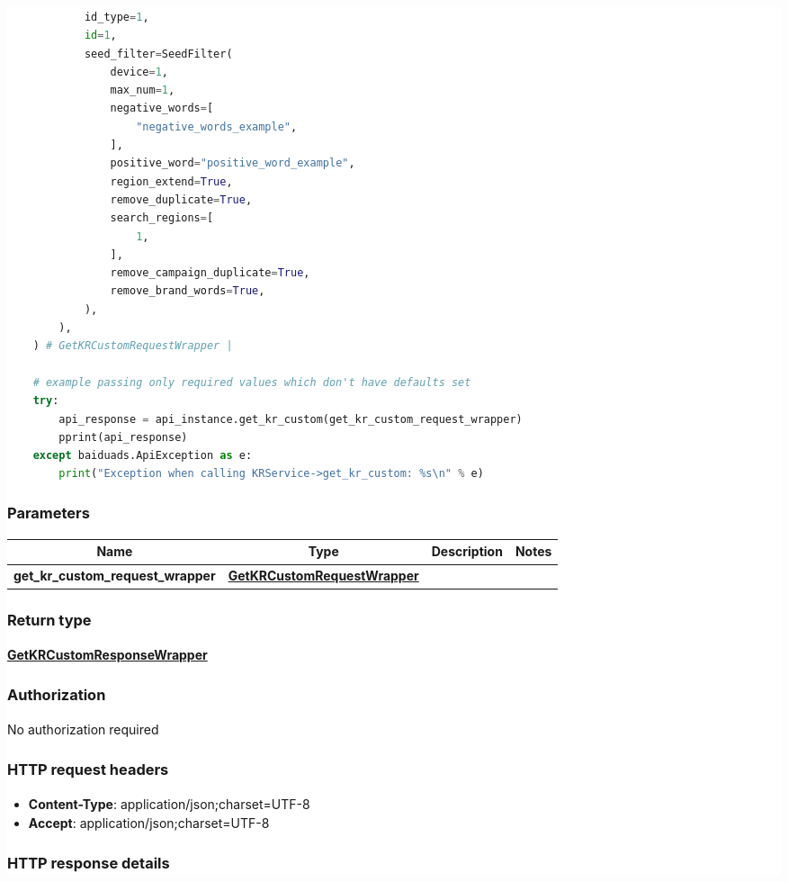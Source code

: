 ```python
            id_type=1,
            id=1,
            seed_filter=SeedFilter(
                device=1,
                max_num=1,
                negative_words=[
                    "negative_words_example",
                ],
                positive_word="positive_word_example",
                region_extend=True,
                remove_duplicate=True,
                search_regions=[
                    1,
                ],
                remove_campaign_duplicate=True,
                remove_brand_words=True,
            ),
        ),
    ) # GetKRCustomRequestWrapper | 

    # example passing only required values which don't have defaults set
    try:
        api_response = api_instance.get_kr_custom(get_kr_custom_request_wrapper)
        pprint(api_response)
    except baiduads.ApiException as e:
        print("Exception when calling KRService->get_kr_custom: %s\n" % e)
```


### Parameters

Name | Type | Description  | Notes
------------- | ------------- | ------------- | -------------
 **get_kr_custom_request_wrapper** | [**GetKRCustomRequestWrapper**](GetKRCustomRequestWrapper.md)|  |

### Return type

[**GetKRCustomResponseWrapper**](GetKRCustomResponseWrapper.md)

### Authorization

No authorization required

### HTTP request headers

 - **Content-Type**: application/json;charset=UTF-8
 - **Accept**: application/json;charset=UTF-8


### HTTP response details
